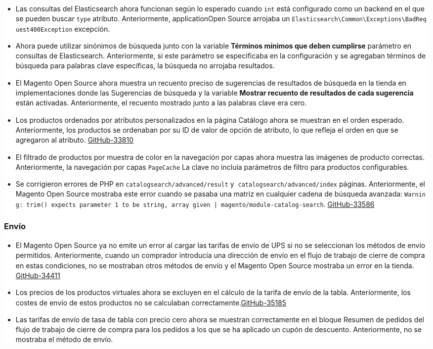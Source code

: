 

* Las consultas del Elasticsearch ahora funcionan según lo esperado cuando `int` está configurado como un backend en el que se pueden buscar `type` atributo. Anteriormente, applicationOpen Source arrojaba un `Elasticsearch\Common\Exceptions\BadRequest400Exception` excepción.



* Ahora puede utilizar sinónimos de búsqueda junto con la variable **Términos mínimos que deben cumplirse** parámetro en consultas de Elasticsearch. Anteriormente, si este parámetro se especificaba en la configuración y se agregaban términos de búsqueda para palabras clave específicas, la búsqueda no arrojaba resultados.



* El Magento Open Source ahora muestra un recuento preciso de sugerencias de resultados de búsqueda en la tienda en implementaciones donde las Sugerencias de búsqueda y la variable **Mostrar recuento de resultados de cada sugerencia** están activadas. Anteriormente, el recuento mostrado junto a las palabras clave era cero.



* Los productos ordenados por atributos personalizados en la página Catálogo ahora se muestran en el orden esperado. Anteriormente, los productos se ordenaban por su ID de valor de opción de atributo, lo que refleja el orden en que se agregaron al atributo. [GitHub-33810](https://github.com/magento/magento2/issues/33810)



* El filtrado de productos por muestra de color en la navegación por capas ahora muestra las imágenes de producto correctas. Anteriormente, la navegación por capas `PageCache` La clave no incluía parámetros de filtro para productos configurables.



* Se corrigieron errores de PHP en `catalogsearch/advanced/result` y  `catalogsearch/advanced/index` páginas.  Anteriormente, el Magento Open Source mostraba este error cuando se pasaba una matriz en cualquier cadena de búsqueda avanzada:  `Warning: trim() expects parameter 1 to be string, array given | magento/module-catalog-search`. [GitHub-33586](https://github.com/magento/magento2/issues/33586)

### Envío



* El Magento Open Source ya no emite un error al cargar las tarifas de envío de UPS si no se seleccionan los métodos de envío permitidos. Anteriormente, cuando un comprador introducía una dirección de envío en el flujo de trabajo de cierre de compra en estas condiciones, no se mostraban otros métodos de envío y el Magento Open Source mostraba un error en la tienda. [GitHub-34411](https://github.com/magento/magento2/issues/34411)



* Los precios de los productos virtuales ahora se excluyen en el cálculo de la tarifa de envío de la tabla. Anteriormente, los costes de envío de estos productos no se calculaban correctamente.[GitHub-35185](https://github.com/magento/magento2/issues/35185)



* Las tarifas de envío de tasa de tabla con precio cero ahora se muestran correctamente en el bloque Resumen de pedidos del flujo de trabajo de cierre de compra para los pedidos a los que se ha aplicado un cupón de descuento. Anteriormente, no se mostraba el método de envío.
